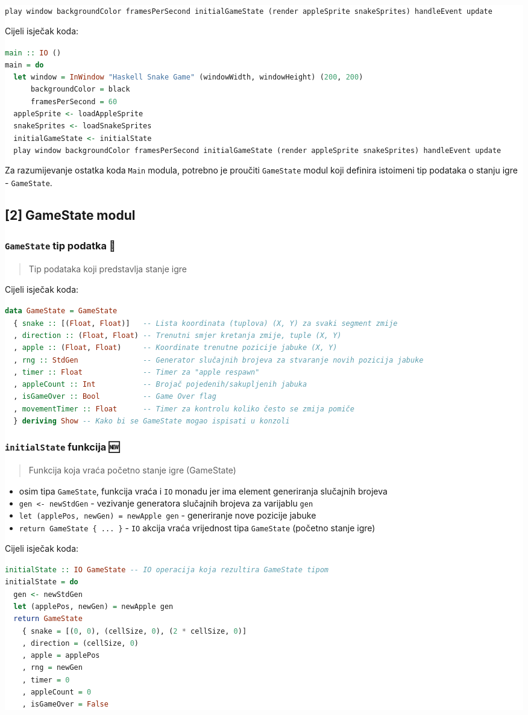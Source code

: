 ```haskell
play window backgroundColor framesPerSecond initialGameState (render appleSprite snakeSprites) handleEvent update
```

Cijeli isječak koda:

```haskell
main :: IO ()
main = do
  let window = InWindow "Haskell Snake Game" (windowWidth, windowHeight) (200, 200)
      backgroundColor = black
      framesPerSecond = 60
  appleSprite <- loadAppleSprite
  snakeSprites <- loadSnakeSprites
  initialGameState <- initialState
  play window backgroundColor framesPerSecond initialGameState (render appleSprite snakeSprites) handleEvent update
```

Za razumijevanje ostatka koda `Main` modula, potrebno je proučiti `GameState` modul koji definira istoimeni tip podataka o stanju igre - `GameState`.

## [2] GameState modul

### `GameState` tip podatka 🛑

> Tip podataka koji predstavlja stanje igre

Cijeli isječak koda:

```haskell
data GameState = GameState
  { snake :: [(Float, Float)]   -- Lista koordinata (tuplova) (X, Y) za svaki segment zmije
  , direction :: (Float, Float) -- Trenutni smjer kretanja zmije, tuple (X, Y)
  , apple :: (Float, Float)     -- Koordinate trenutne pozicije jabuke (X, Y)
  , rng :: StdGen               -- Generator slučajnih brojeva za stvaranje novih pozicija jabuke
  , timer :: Float              -- Timer za "apple respawn"
  , appleCount :: Int           -- Brojač pojedenih/sakupljenih jabuka
  , isGameOver :: Bool          -- Game Over flag
  , movementTimer :: Float      -- Timer za kontrolu koliko često se zmija pomiče
  } deriving Show -- Kako bi se GameState mogao ispisati u konzoli
```

### `initialState` funkcija 🆕

> Funkcija koja vraća početno stanje igre (GameState)

- osim tipa `GameState`, funkcija vraća i `IO` monadu jer ima element generiranja slučajnih brojeva
- `gen <- newStdGen` - vezivanje generatora slučajnih brojeva za varijablu `gen`
- `let (applePos, newGen) = newApple gen` - generiranje nove pozicije jabuke
- `return GameState { ... }` - `IO` akcija vraća vrijednost tipa `GameState` (početno stanje igre)

Cijeli isječak koda:

```haskell
initialState :: IO GameState -- IO operacija koja rezultira GameState tipom
initialState = do
  gen <- newStdGen
  let (applePos, newGen) = newApple gen
  return GameState
    { snake = [(0, 0), (cellSize, 0), (2 * cellSize, 0)]
    , direction = (cellSize, 0)
    , apple = applePos
    , rng = newGen
    , timer = 0
    , appleCount = 0
    , isGameOver = False
```
